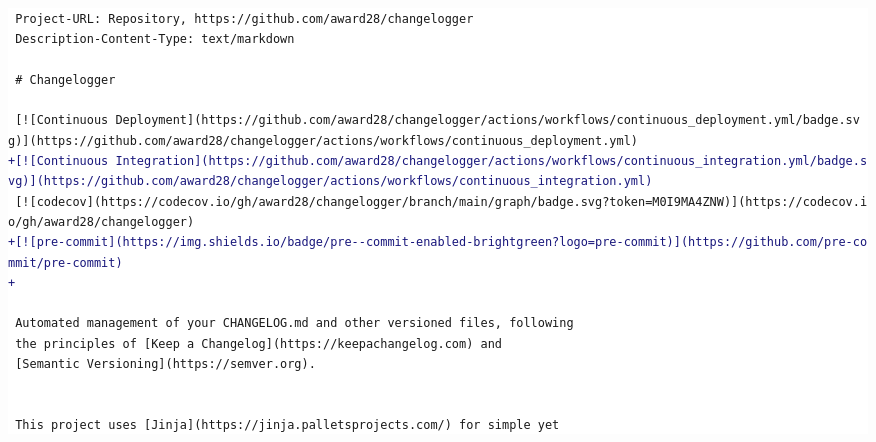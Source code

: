 ```diff
 Project-URL: Repository, https://github.com/award28/changelogger
 Description-Content-Type: text/markdown
 
 # Changelogger
 
 [![Continuous Deployment](https://github.com/award28/changelogger/actions/workflows/continuous_deployment.yml/badge.svg)](https://github.com/award28/changelogger/actions/workflows/continuous_deployment.yml)
+[![Continuous Integration](https://github.com/award28/changelogger/actions/workflows/continuous_integration.yml/badge.svg)](https://github.com/award28/changelogger/actions/workflows/continuous_integration.yml)
 [![codecov](https://codecov.io/gh/award28/changelogger/branch/main/graph/badge.svg?token=M0I9MA4ZNW)](https://codecov.io/gh/award28/changelogger)
+[![pre-commit](https://img.shields.io/badge/pre--commit-enabled-brightgreen?logo=pre-commit)](https://github.com/pre-commit/pre-commit)
+
 
 Automated management of your CHANGELOG.md and other versioned files, following
 the principles of [Keep a Changelog](https://keepachangelog.com) and
 [Semantic Versioning](https://semver.org).
 
 
 This project uses [Jinja](https://jinja.palletsprojects.com/) for simple yet
```

